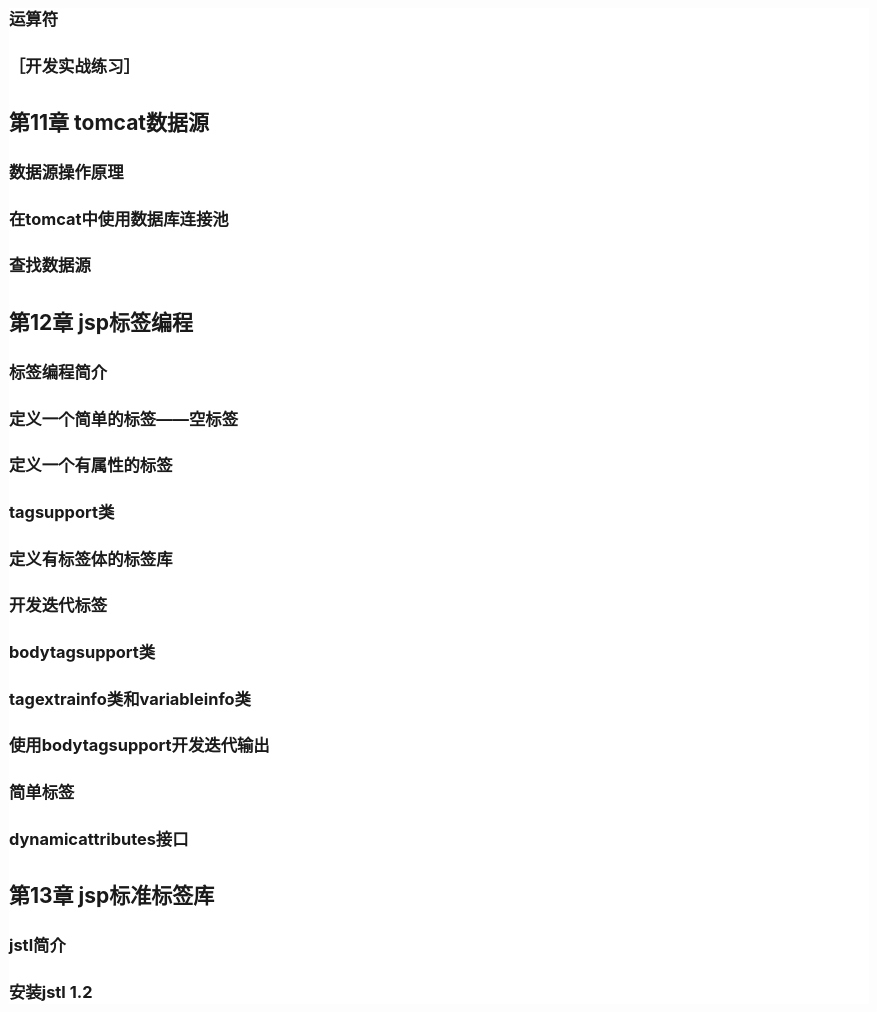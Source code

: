 ### 运算符

### ［开发实战练习］



## 第11章 tomcat数据源

### 数据源操作原理

### 在tomcat中使用数据库连接池

### 查找数据源



## 第12章 jsp标签编程

### 标签编程简介

### 定义一个简单的标签——空标签

### 定义一个有属性的标签

### tagsupport类

### 定义有标签体的标签库

### 开发迭代标签

### bodytagsupport类

### tagextrainfo类和variableinfo类

### 使用bodytagsupport开发迭代输出

### 简单标签

### dynamicattributes接口



## 第13章 jsp标准标签库

### jstl简介

### 安装jstl 1.2
